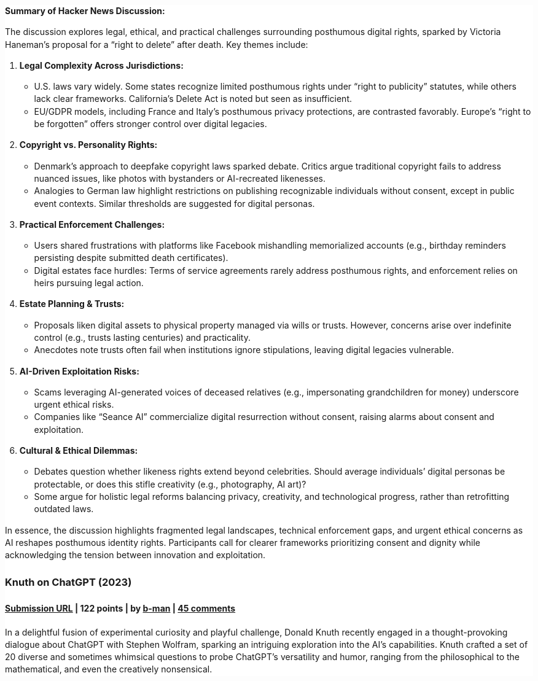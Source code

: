 **Summary of Hacker News Discussion:**

The discussion explores legal, ethical, and practical challenges surrounding posthumous digital rights, sparked by Victoria Haneman’s proposal for a “right to delete” after death. Key themes include:

1. **Legal Complexity Across Jurisdictions:**
   - U.S. laws vary widely. Some states recognize limited posthumous rights under “right to publicity” statutes, while others lack clear frameworks. California’s Delete Act is noted but seen as insufficient.
   - EU/GDPR models, including France and Italy’s posthumous privacy protections, are contrasted favorably. Europe’s “right to be forgotten” offers stronger control over digital legacies.

2. **Copyright vs. Personality Rights:**
   - Denmark’s approach to deepfake copyright laws sparked debate. Critics argue traditional copyright fails to address nuanced issues, like photos with bystanders or AI-recreated likenesses.
   - Analogies to German law highlight restrictions on publishing recognizable individuals without consent, except in public event contexts. Similar thresholds are suggested for digital personas.

3. **Practical Enforcement Challenges:**
   - Users shared frustrations with platforms like Facebook mishandling memorialized accounts (e.g., birthday reminders persisting despite submitted death certificates).
   - Digital estates face hurdles: Terms of service agreements rarely address posthumous rights, and enforcement relies on heirs pursuing legal action.

4. **Estate Planning & Trusts:**
   - Proposals liken digital assets to physical property managed via wills or trusts. However, concerns arise over indefinite control (e.g., trusts lasting centuries) and practicality.
   - Anecdotes note trusts often fail when institutions ignore stipulations, leaving digital legacies vulnerable.

5. **AI-Driven Exploitation Risks:**
   - Scams leveraging AI-generated voices of deceased relatives (e.g., impersonating grandchildren for money) underscore urgent ethical risks.
   - Companies like “Seance AI” commercialize digital resurrection without consent, raising alarms about consent and exploitation.

6. **Cultural & Ethical Dilemmas:**
   - Debates question whether likeness rights extend beyond celebrities. Should average individuals’ digital personas be protectable, or does this stifle creativity (e.g., photography, AI art)?
   - Some argue for holistic legal reforms balancing privacy, creativity, and technological progress, rather than retrofitting outdated laws.

In essence, the discussion highlights fragmented legal landscapes, technical enforcement gaps, and urgent ethical concerns as AI reshapes posthumous identity rights. Participants call for clearer frameworks prioritizing consent and dignity while acknowledging the tension between innovation and exploitation.

### Knuth on ChatGPT (2023)

#### [Submission URL](https://cs.stanford.edu/~knuth/chatGPT20.txt) | 122 points | by [b-man](https://news.ycombinator.com/user?id=b-man) | [45 comments](https://news.ycombinator.com/item?id=44848259)

In a delightful fusion of experimental curiosity and playful challenge, Donald Knuth recently engaged in a thought-provoking dialogue about ChatGPT with Stephen Wolfram, sparking an intriguing exploration into the AI’s capabilities. Knuth crafted a set of 20 diverse and sometimes whimsical questions to probe ChatGPT’s versatility and humor, ranging from the philosophical to the mathematical, and even the creatively nonsensical.
